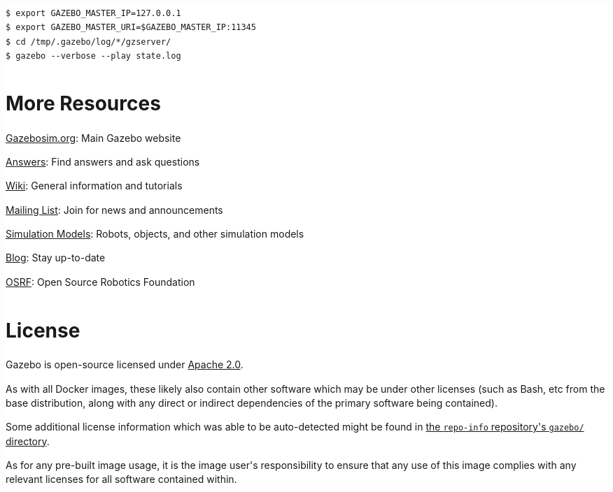 ```console
$ export GAZEBO_MASTER_IP=127.0.0.1
$ export GAZEBO_MASTER_URI=$GAZEBO_MASTER_IP:11345
$ cd /tmp/.gazebo/log/*/gzserver/
$ gazebo --verbose --play state.log
```

# More Resources

[Gazebosim.org](http://www.gazebosim.org/): Main Gazebo website

[Answers](http://answers.gazebosim.org/): Find answers and ask questions

[Wiki](https://bitbucket.org/osrf/gazebo/wiki): General information and tutorials

[Mailing List](https://groups.google.com/a/osrfoundation.org/d/forum/gazebo): Join for news and announcements

[Simulation Models](https://bitbucket.org/osrf/gazebo_models/src): Robots, objects, and other simulation models

[Blog](http://wiki.gazebosim.org/blog.html): Stay up-to-date

[OSRF](http://www.osrfoundation.org/): Open Source Robotics Foundation

# License

Gazebo is open-source licensed under [Apache 2.0](http://opensource.org/licenses/Apache-2.0).

As with all Docker images, these likely also contain other software which may be under other licenses (such as Bash, etc from the base distribution, along with any direct or indirect dependencies of the primary software being contained).

Some additional license information which was able to be auto-detected might be found in [the `repo-info` repository's `gazebo/` directory](https://github.com/docker-library/repo-info/tree/master/repos/gazebo).

As for any pre-built image usage, it is the image user's responsibility to ensure that any use of this image complies with any relevant licenses for all software contained within.
